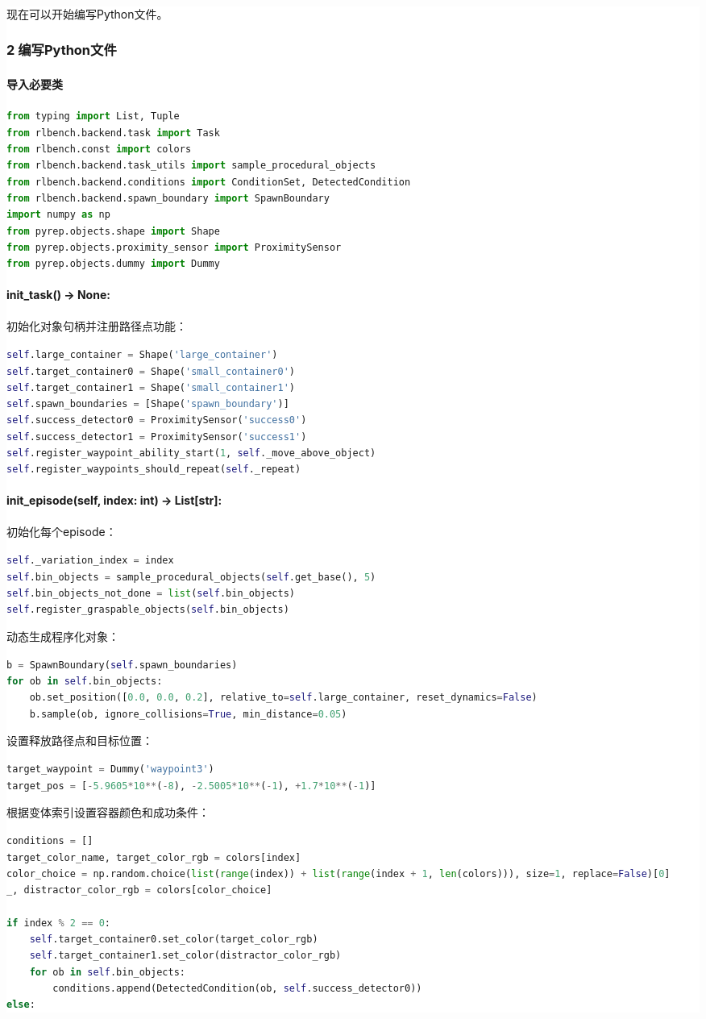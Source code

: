 现在可以开始编写Python文件。

### 2 编写Python文件
#### 导入必要类
```python
from typing import List, Tuple
from rlbench.backend.task import Task
from rlbench.const import colors
from rlbench.backend.task_utils import sample_procedural_objects
from rlbench.backend.conditions import ConditionSet, DetectedCondition
from rlbench.backend.spawn_boundary import SpawnBoundary
import numpy as np
from pyrep.objects.shape import Shape
from pyrep.objects.proximity_sensor import ProximitySensor
from pyrep.objects.dummy import Dummy
```

#### init_task() -> None:
初始化对象句柄并注册路径点功能：
```python
self.large_container = Shape('large_container')
self.target_container0 = Shape('small_container0')
self.target_container1 = Shape('small_container1')
self.spawn_boundaries = [Shape('spawn_boundary')]
self.success_detector0 = ProximitySensor('success0')
self.success_detector1 = ProximitySensor('success1')
self.register_waypoint_ability_start(1, self._move_above_object)
self.register_waypoints_should_repeat(self._repeat)
```

#### init_episode(self, index: int) -> List[str]:
初始化每个episode：
```python
self._variation_index = index
self.bin_objects = sample_procedural_objects(self.get_base(), 5)
self.bin_objects_not_done = list(self.bin_objects)
self.register_graspable_objects(self.bin_objects)
```

动态生成程序化对象：
```python
b = SpawnBoundary(self.spawn_boundaries)
for ob in self.bin_objects:
    ob.set_position([0.0, 0.0, 0.2], relative_to=self.large_container, reset_dynamics=False)
    b.sample(ob, ignore_collisions=True, min_distance=0.05)
```

设置释放路径点和目标位置：
```python
target_waypoint = Dummy('waypoint3')
target_pos = [-5.9605*10**(-8), -2.5005*10**(-1), +1.7*10**(-1)]
```

根据变体索引设置容器颜色和成功条件：
```python
conditions = []
target_color_name, target_color_rgb = colors[index]
color_choice = np.random.choice(list(range(index)) + list(range(index + 1, len(colors))), size=1, replace=False)[0]
_, distractor_color_rgb = colors[color_choice]

if index % 2 == 0:
    self.target_container0.set_color(target_color_rgb)
    self.target_container1.set_color(distractor_color_rgb)
    for ob in self.bin_objects:
        conditions.append(DetectedCondition(ob, self.success_detector0))
else:
```